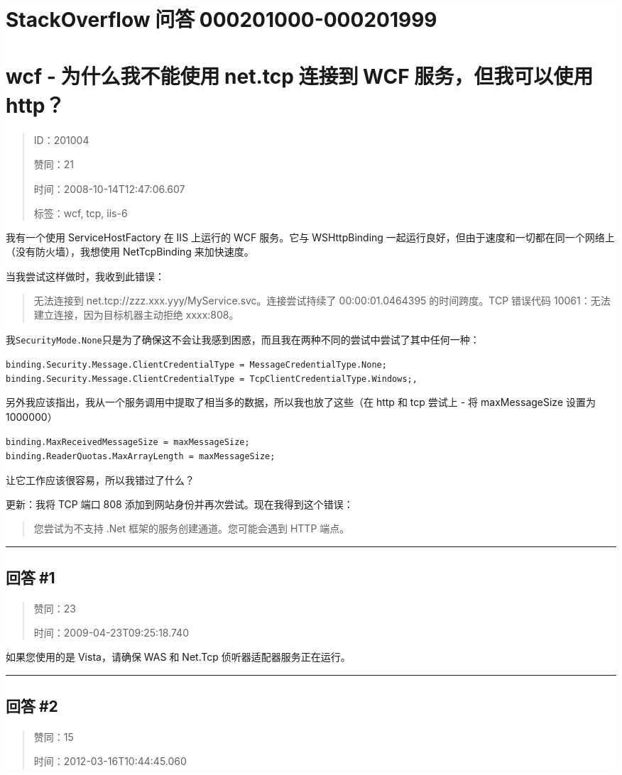 # StackOverflow 问答 000201000-000201999

# wcf - 为什么我不能使用 net.tcp 连接到 WCF 服务，但我可以使用 http？

> ID：201004
> 
> 赞同：21
> 
> 时间：2008-10-14T12:47:06.607
> 
> 标签：wcf, tcp, iis-6

我有一个使用 ServiceHostFactory 在 IIS 上运行的 WCF 服务。它与 WSHttpBinding 一起运行良好，但由于速度和一切都在同一个网络上（没有防火墙），我想使用 NetTcpBinding 来加快速度。

当我尝试这样做时，我收到此错误：

> 无法连接到 net.tcp://zzz.xxx.yyy/MyService.svc。连接尝试持续了 00:00:01.0464395 的时间跨度。TCP 错误代码 10061：无法建立连接，因为目标机器主动拒绝 xxxx:808。

我`SecurityMode.None`只是为了确保这不会让我感到困惑，而且我在两种不同的尝试中尝试了其中任何一种：

```
binding.Security.Message.ClientCredentialType = MessageCredentialType.None;
binding.Security.Message.ClientCredentialType = TcpClientCredentialType.Windows;, 
```

另外我应该指出，我从一个服务调用中提取了相当多的数据，所以我也放了这些（在 http 和 tcp 尝试上 - 将 maxMessageSize 设置为 1000000）

```
binding.MaxReceivedMessageSize = maxMessageSize;
binding.ReaderQuotas.MaxArrayLength = maxMessageSize; 
```

让它工作应该很容易，所以我错过了什么？

更新：我将 TCP 端口 808 添加到网站身份并再次尝试。现在我得到这个错误：

> 您尝试为不支持 .Net 框架的服务创建通道。您可能会遇到 HTTP 端点。

* * *

## 回答 #1

> 赞同：23
> 
> 时间：2009-04-23T09:25:18.740

如果您使用的是 Vista，请确保 WAS 和 Net.Tcp 侦听器适配器服务正在运行。

* * *

## 回答 #2

> 赞同：15
> 
> 时间：2012-03-16T10:44:45.060
